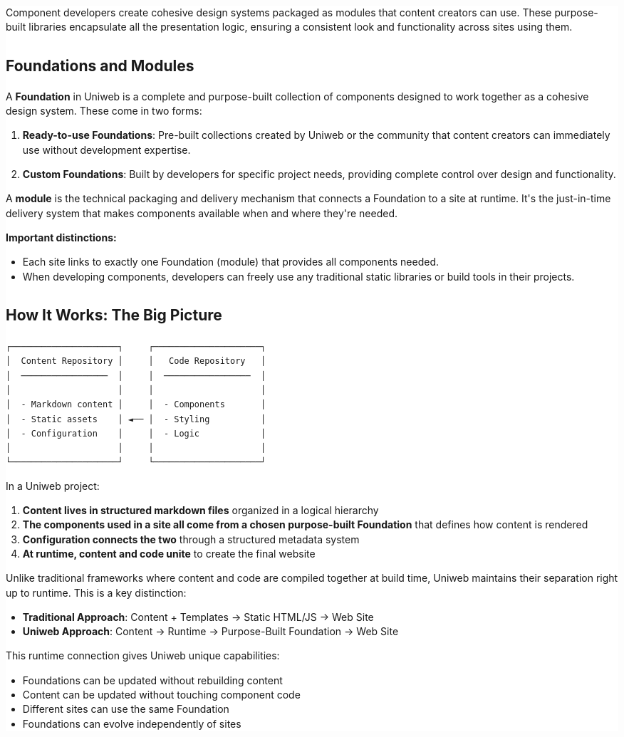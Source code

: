 Component developers create cohesive design systems packaged as modules that content creators can use. These purpose-built libraries encapsulate all the presentation logic, ensuring a consistent look and functionality across sites using them.

## Foundations and Modules

A **Foundation** in Uniweb is a complete and purpose-built collection of components designed to work together as a cohesive design system. These come in two forms:

1. **Ready-to-use Foundations**: Pre-built collections created by Uniweb or the community that content creators can immediately use without development expertise.

2. **Custom Foundations**: Built by developers for specific project needs, providing complete control over design and functionality.

A **module** is the technical packaging and delivery mechanism that connects a Foundation to a site at runtime. It's the just-in-time delivery system that makes components available when and where they're needed.

**Important distinctions:**

- Each site links to exactly one Foundation (module) that provides all components needed.
- When developing components, developers can freely use any traditional static libraries or build tools in their projects.

## How It Works: The Big Picture

```
┌─────────────────────┐     ┌─────────────────────┐
│  Content Repository │     │   Code Repository   │
│  ─────────────────  │     │  ─────────────────  │
│                     │     │                     │
│  - Markdown content │     │  - Components       │
│  - Static assets    │ ◄── │  - Styling          │
│  - Configuration    │     │  - Logic            │
│                     │     │                     │
└─────────────────────┘     └─────────────────────┘
```

In a Uniweb project:

1. **Content lives in structured markdown files** organized in a logical hierarchy
2. **The components used in a site all come from a chosen purpose-built Foundation** that defines how content is rendered
3. **Configuration connects the two** through a structured metadata system
4. **At runtime, content and code unite** to create the final website

Unlike traditional frameworks where content and code are compiled together at build time, Uniweb maintains their separation right up to runtime. This is a key distinction:

- **Traditional Approach**: Content + Templates → Static HTML/JS → Web Site
- **Uniweb Approach**: Content → Runtime → Purpose-Built Foundation → Web Site

This runtime connection gives Uniweb unique capabilities:

- Foundations can be updated without rebuilding content
- Content can be updated without touching component code
- Different sites can use the same Foundation
- Foundations can evolve independently of sites
